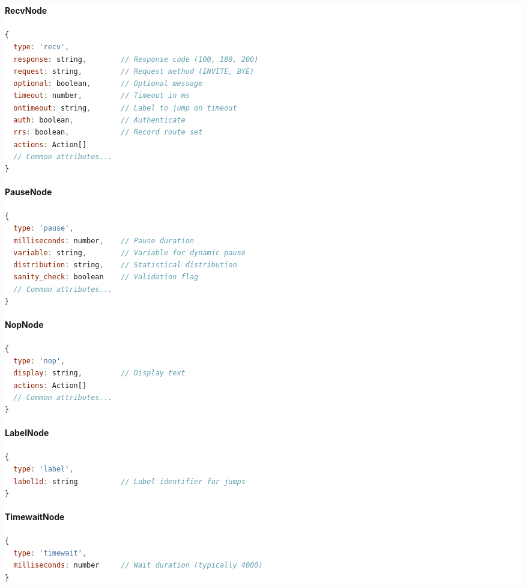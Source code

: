 #### RecvNode
```javascript
{
  type: 'recv',
  response: string,        // Response code (100, 180, 200)
  request: string,         // Request method (INVITE, BYE)
  optional: boolean,       // Optional message
  timeout: number,         // Timeout in ms
  ontimeout: string,       // Label to jump on timeout
  auth: boolean,           // Authenticate
  rrs: boolean,            // Record route set
  actions: Action[]
  // Common attributes...
}
```

#### PauseNode
```javascript
{
  type: 'pause',
  milliseconds: number,    // Pause duration
  variable: string,        // Variable for dynamic pause
  distribution: string,    // Statistical distribution
  sanity_check: boolean    // Validation flag
  // Common attributes...
}
```

#### NopNode
```javascript
{
  type: 'nop',
  display: string,         // Display text
  actions: Action[]
  // Common attributes...
}
```

#### LabelNode
```javascript
{
  type: 'label',
  labelId: string          // Label identifier for jumps
}
```

#### TimewaitNode
```javascript
{
  type: 'timewait',
  milliseconds: number     // Wait duration (typically 4000)
}
```
